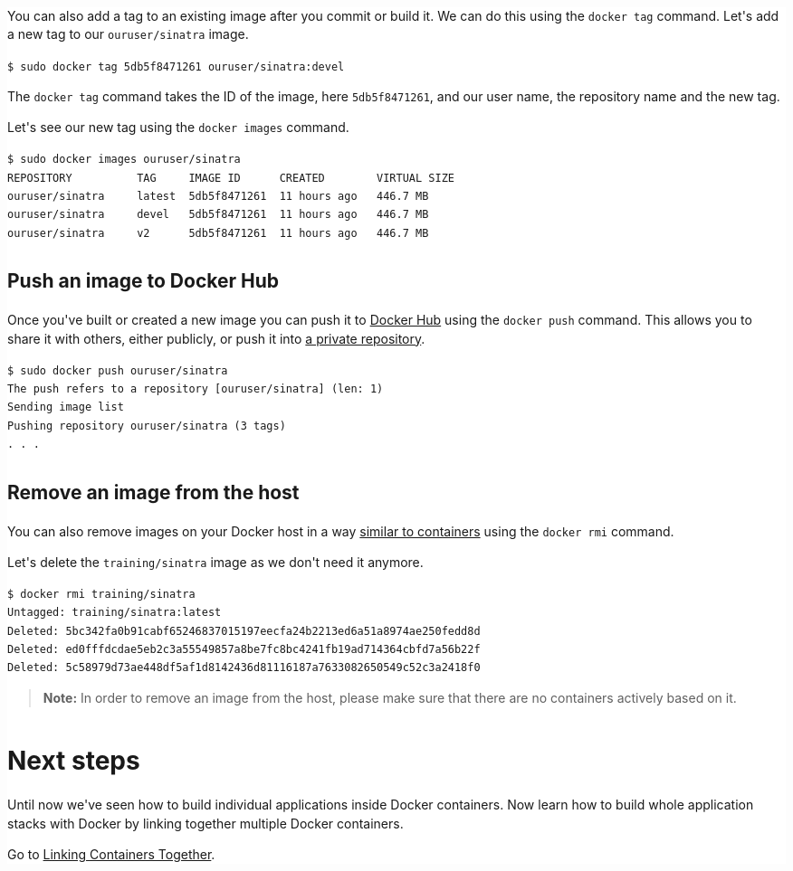 You can also add a tag to an existing image after you commit or build it. We
can do this using the `docker tag` command. Let's add a new tag to our
`ouruser/sinatra` image.

    $ sudo docker tag 5db5f8471261 ouruser/sinatra:devel

The `docker tag` command takes the ID of the image, here `5db5f8471261`, and our
user name, the repository name and the new tag.

Let's see our new tag using the `docker images` command.

    $ sudo docker images ouruser/sinatra
    REPOSITORY          TAG     IMAGE ID      CREATED        VIRTUAL SIZE
    ouruser/sinatra     latest  5db5f8471261  11 hours ago   446.7 MB
    ouruser/sinatra     devel   5db5f8471261  11 hours ago   446.7 MB
    ouruser/sinatra     v2      5db5f8471261  11 hours ago   446.7 MB

## Push an image to Docker Hub

Once you've built or created a new image you can push it to [Docker
Hub](https://hub.docker.com) using the `docker push` command. This
allows you to share it with others, either publicly, or push it into [a
private repository](https://registry.hub.docker.com/plans/).

    $ sudo docker push ouruser/sinatra
    The push refers to a repository [ouruser/sinatra] (len: 1)
    Sending image list
    Pushing repository ouruser/sinatra (3 tags)
    . . .

## Remove an image from the host

You can also remove images on your Docker host in a way [similar to
containers](
/userguide/usingdocker) using the `docker rmi` command.

Let's delete the `training/sinatra` image as we don't need it anymore.

    $ docker rmi training/sinatra
    Untagged: training/sinatra:latest
    Deleted: 5bc342fa0b91cabf65246837015197eecfa24b2213ed6a51a8974ae250fedd8d
    Deleted: ed0fffdcdae5eb2c3a55549857a8be7fc8bc4241fb19ad714364cbfd7a56b22f
    Deleted: 5c58979d73ae448df5af1d8142436d81116187a7633082650549c52c3a2418f0

> **Note:** In order to remove an image from the host, please make sure
> that there are no containers actively based on it.

# Next steps

Until now we've seen how to build individual applications inside Docker
containers. Now learn how to build whole application stacks with Docker
by linking together multiple Docker containers.

Go to [Linking Containers Together](/userguide/dockerlinks).

